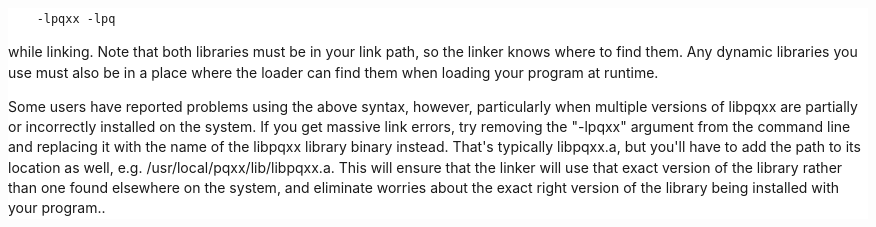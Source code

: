 ```
	-lpqxx -lpq
```

while linking.  Note that both libraries must be in your link path, so the
linker knows where to find them.  Any dynamic libraries you use must also be in
a place where the loader can find them when loading your program at runtime.

Some users have reported problems using the above syntax, however, particularly
when multiple versions of libpqxx are partially or incorrectly installed on the
system.  If you get massive link errors, try removing the "-lpqxx" argument from
the command line and replacing it with the name of the libpqxx library binary
instead.  That's typically libpqxx.a, but you'll have to add the path to its
location as well, e.g. /usr/local/pqxx/lib/libpqxx.a.  This will ensure that the
linker will use that exact version of the library rather than one found
elsewhere on the system, and eliminate worries about the exact right version of
the library being installed with your program..
